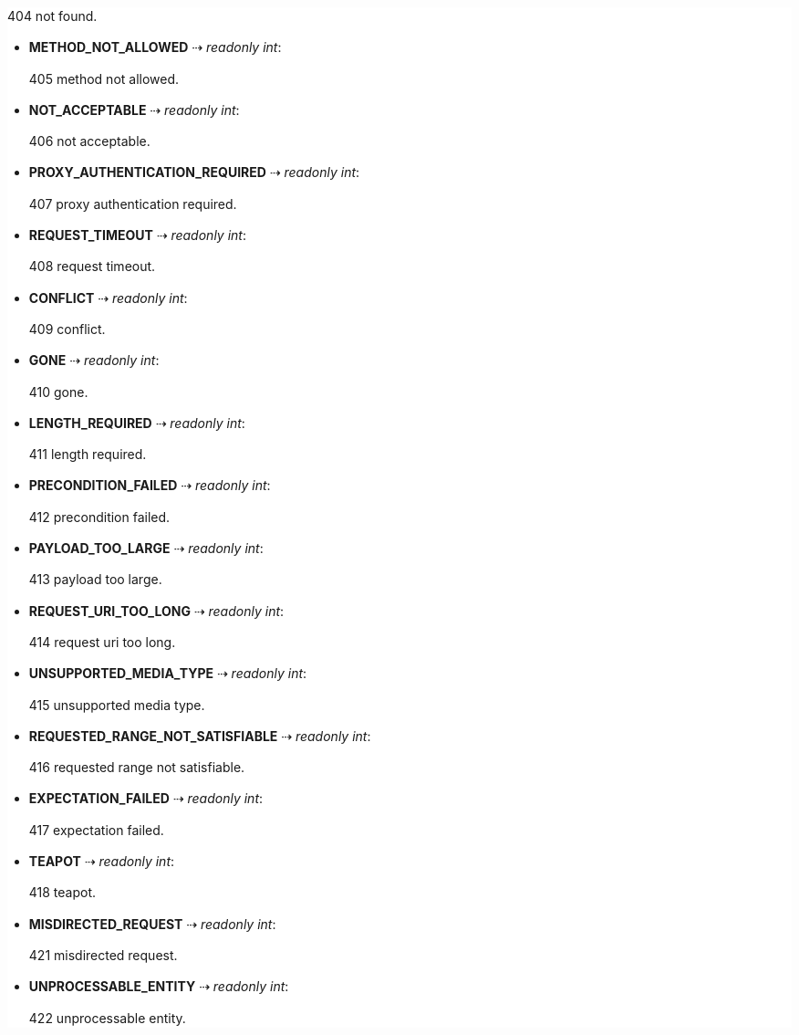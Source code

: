   404 not found.

- **METHOD\_NOT\_ALLOWED** &#8674; _readonly_ _int_:

  405 method not allowed.

- **NOT\_ACCEPTABLE** &#8674; _readonly_ _int_:

  406 not acceptable.

- **PROXY\_AUTHENTICATION\_REQUIRED** &#8674; _readonly_ _int_:

  407 proxy authentication required.

- **REQUEST\_TIMEOUT** &#8674; _readonly_ _int_:

  408 request timeout.

- **CONFLICT** &#8674; _readonly_ _int_:

  409 conflict.

- **GONE** &#8674; _readonly_ _int_:

  410 gone.

- **LENGTH\_REQUIRED** &#8674; _readonly_ _int_:

  411 length required.

- **PRECONDITION\_FAILED** &#8674; _readonly_ _int_:

  412 precondition failed.

- **PAYLOAD\_TOO\_LARGE** &#8674; _readonly_ _int_:

  413 payload too large.

- **REQUEST\_URI\_TOO\_LONG** &#8674; _readonly_ _int_:

  414 request uri too long.

- **UNSUPPORTED\_MEDIA\_TYPE** &#8674; _readonly_ _int_:

  415 unsupported media type.

- **REQUESTED\_RANGE\_NOT\_SATISFIABLE** &#8674; _readonly_ _int_:

  416 requested range not satisfiable.

- **EXPECTATION\_FAILED** &#8674; _readonly_ _int_:

  417 expectation failed.

- **TEAPOT** &#8674; _readonly_ _int_:

  418 teapot.

- **MISDIRECTED\_REQUEST** &#8674; _readonly_ _int_:

  421 misdirected request.

- **UNPROCESSABLE\_ENTITY** &#8674; _readonly_ _int_:

  422 unprocessable entity.
